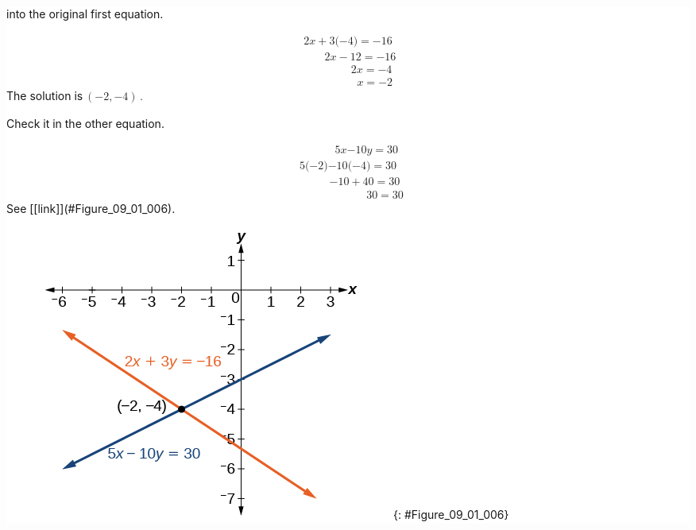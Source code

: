 into the original first equation.

<div data-type="equation" class="equation unnumbered" data-label="">
<math xmlns="http://www.w3.org/1998/Math/MathML" display="block"> <mrow> <mtable> <mtr> <mtd> <mrow> <mn>2</mn><mi>x</mi><mo>+</mo><mn>3</mn><mo stretchy="false">(</mo><mn>−4</mn><mo stretchy="false">)</mo><mo>=</mo><mn>−16</mn> </mrow> </mtd> </mtr> <mtr> <mtd> <mrow> <mtext> </mtext><mtext> </mtext><mtext> </mtext><mtext> </mtext><mtext> </mtext><mtext> </mtext><mtext> </mtext><mtext> </mtext><mtext> </mtext><mtext> </mtext><mtext> </mtext><mn>2</mn><mi>x</mi><mo>−</mo><mn>12</mn><mo>=</mo><mn>−16</mn> </mrow> </mtd> </mtr> <mtr> <mtd> <mrow> <mtext> </mtext><mtext> </mtext><mtext> </mtext><mtext> </mtext><mtext> </mtext><mtext> </mtext><mtext> </mtext><mtext> </mtext><mtext> </mtext><mtext> </mtext><mtext> </mtext><mtext> </mtext><mtext> </mtext><mtext> </mtext><mtext> </mtext><mtext> </mtext><mtext> </mtext><mtext> </mtext><mtext> </mtext><mtext> </mtext><mtext> </mtext><mn>2</mn><mi>x</mi><mo>=</mo><mn>−4</mn> </mrow> </mtd> </mtr> <mtr> <mtd> <mrow> <mtext> </mtext><mtext> </mtext><mtext> </mtext><mtext> </mtext><mtext> </mtext><mtext> </mtext><mtext> </mtext><mtext> </mtext><mtext> </mtext><mtext> </mtext><mtext> </mtext><mtext> </mtext><mtext> </mtext><mtext> </mtext><mtext> </mtext><mtext> </mtext><mtext> </mtext><mtext> </mtext><mtext> </mtext><mtext> </mtext><mtext> </mtext><mtext> </mtext><mtext> </mtext><mtext> </mtext><mi>x</mi><mo>=</mo><mn>−2</mn> </mrow> </mtd> </mtr> </mtable> </mrow> </math>
</div>
The solution is<math xmlns="http://www.w3.org/1998/Math/MathML"> <mrow> <mtext> </mtext><mrow><mo>(</mo> <mrow> <mn>−2</mn><mo>,</mo><mn>−4</mn> </mrow> <mo>)</mo></mrow><mo>.</mo><mtext> </mtext> </mrow> </math>

Check it in the other equation.

<div data-type="equation" class="equation unnumbered" data-label="">
<math xmlns="http://www.w3.org/1998/Math/MathML" display="block"> <mrow> <mtable columnalign="right"> <mtr columnalign="right"> <mtd columnalign="right"> <mrow> <mtext>          </mtext><mn>5</mn><mi>x</mi><mn>−10</mn><mi>y</mi><mo>=</mo><mn>30</mn> </mrow> </mtd> </mtr> <mtr columnalign="right"> <mtd columnalign="right"> <mrow> <mn>5</mn><mo stretchy="false">(</mo><mn>−2</mn><mo stretchy="false">)</mo><mn>−10</mn><mo stretchy="false">(</mo><mn>−4</mn><mo stretchy="false">)</mo><mo>=</mo><mn>30</mn> </mrow> </mtd> </mtr> <mtr columnalign="right"> <mtd columnalign="right"> <mrow> <mtext>         </mtext><mn>−10</mn><mo>+</mo><mn>40</mn><mo>=</mo><mn>30</mn> </mrow> </mtd> </mtr> <mtr columnalign="right"> <mtd columnalign="right"> <mrow> <mtext>                    </mtext><mn>30</mn><mo>=</mo><mn>30</mn> </mrow> </mtd> </mtr> </mtable> </mrow> </math>
</div>
See [[link]](#Figure_09_01_006).

![](../resources/CNX_Precalc_Figure_09_01_006.jpg){: #Figure_09_01_006}
